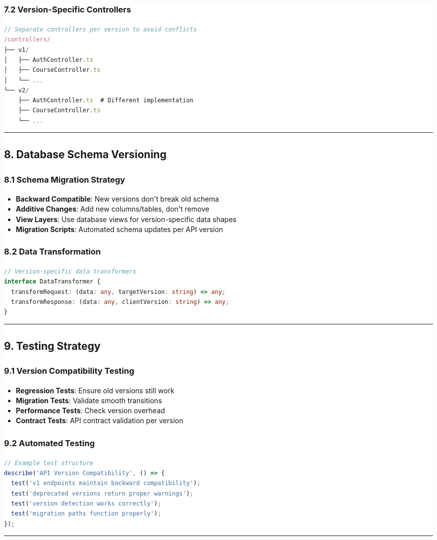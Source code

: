 ### **7.2 Version-Specific Controllers**
```typescript
// Separate controllers per version to avoid conflicts
/controllers/
├── v1/
│   ├── AuthController.ts
│   ├── CourseController.ts
│   └── ...
└── v2/
    ├── AuthController.ts  # Different implementation
    ├── CourseController.ts
    └── ...
```

---

## **8. Database Schema Versioning**

### **8.1 Schema Migration Strategy**
- **Backward Compatible**: New versions don't break old schema
- **Additive Changes**: Add new columns/tables, don't remove
- **View Layers**: Use database views for version-specific data shapes
- **Migration Scripts**: Automated schema updates per API version

### **8.2 Data Transformation**
```typescript
// Version-specific data transformers
interface DataTransformer {
  transformRequest: (data: any, targetVersion: string) => any;
  transformResponse: (data: any, clientVersion: string) => any;
}
```

---

## **9. Testing Strategy**

### **9.1 Version Compatibility Testing**
- **Regression Tests**: Ensure old versions still work
- **Migration Tests**: Validate smooth transitions
- **Performance Tests**: Check version overhead
- **Contract Tests**: API contract validation per version

### **9.2 Automated Testing**
```typescript
// Example test structure
describe('API Version Compatibility', () => {
  test('v1 endpoints maintain backward compatibility');
  test('deprecated versions return proper warnings');
  test('version detection works correctly');
  test('migration paths function properly');
});
```

---